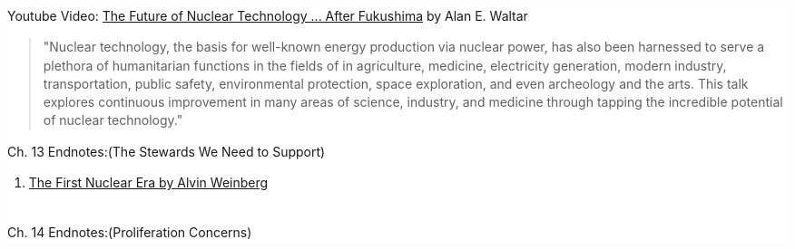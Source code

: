 Youtube Video: <a href="https://youtu.be/NQ_7-BNgBew" target="_blank">The Future of Nuclear Technology ... After Fukushima</a> by Alan E. Waltar
>"Nuclear technology, the basis for well-known energy production via nuclear power, has also been harnessed to serve a plethora of humanitarian functions in the fields of in agriculture, medicine, electricity generation, modern industry, transportation, public safety, environmental protection, space exploration, and even archeology and the arts. This talk explores continuous improvement in many areas of science, industry, and medicine through tapping the incredible potential of nuclear technology."



</div>

<div class="chap-title">Ch. 13 Endnotes:(The Stewards We Need to Support)</div>


<div class="my-endnotes">
<ol start="1"><li><a href="https://books.google.ca/books?id=otQDyt9PeswC">The First Nuclear Era by Alvin Weinberg</a></li></ol>
&nbsp;

</div>

</div>

<div class="chap-title">Ch. 14 Endnotes:(Proliferation Concerns)</div>

<div class="my-endnotes">
</div>
